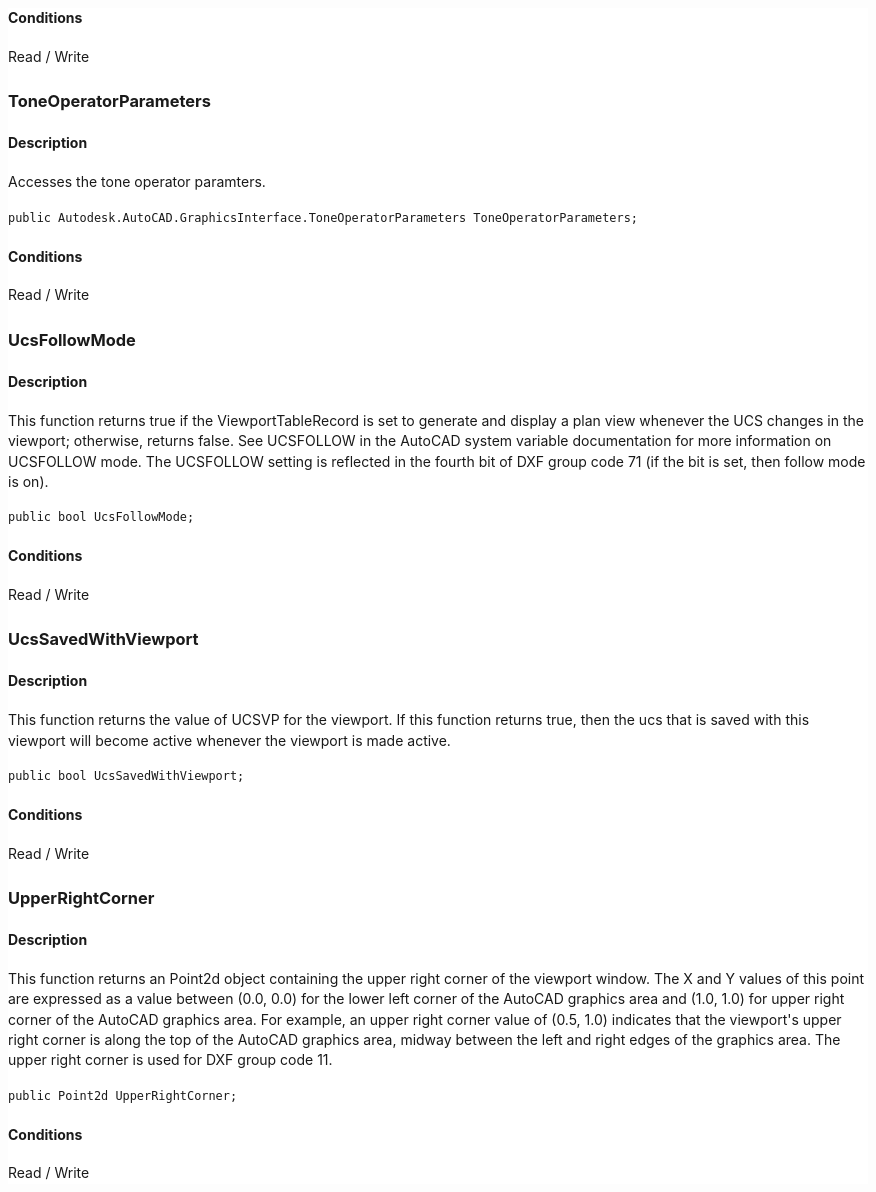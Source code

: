 #### Conditions
Read / Write
### ToneOperatorParameters

#### Description
Accesses the tone operator paramters.
```text
public Autodesk.AutoCAD.GraphicsInterface.ToneOperatorParameters ToneOperatorParameters;
```

#### Conditions
Read / Write
### UcsFollowMode

#### Description
This function returns true if the ViewportTableRecord is set to generate and display a plan view whenever the UCS changes in the viewport; otherwise, returns false. 
See UCSFOLLOW in the AutoCAD system variable documentation for more information on UCSFOLLOW mode. 
The UCSFOLLOW setting is reflected in the fourth bit of DXF group code 71 (if the bit is set, then follow mode is on).
```text
public bool UcsFollowMode;
```

#### Conditions
Read / Write
### UcsSavedWithViewport

#### Description
This function returns the value of UCSVP for the viewport. If this function returns true, then the ucs that is saved with this viewport will become active whenever the viewport is made active.
```text
public bool UcsSavedWithViewport;
```

#### Conditions
Read / Write
### UpperRightCorner

#### Description
This function returns an Point2d object containing the upper right corner of the viewport window. 
The X and Y values of this point are expressed as a value between (0.0, 0.0) for the lower left corner of the AutoCAD graphics area and (1.0, 1.0) for upper right corner of the AutoCAD graphics area. For example, an upper right corner value of (0.5, 1.0) indicates that the viewport's upper right corner is along the top of the AutoCAD graphics area, midway between the left and right edges of the graphics area. 
The upper right corner is used for DXF group code 11.
```text
public Point2d UpperRightCorner;
```

#### Conditions
Read / Write